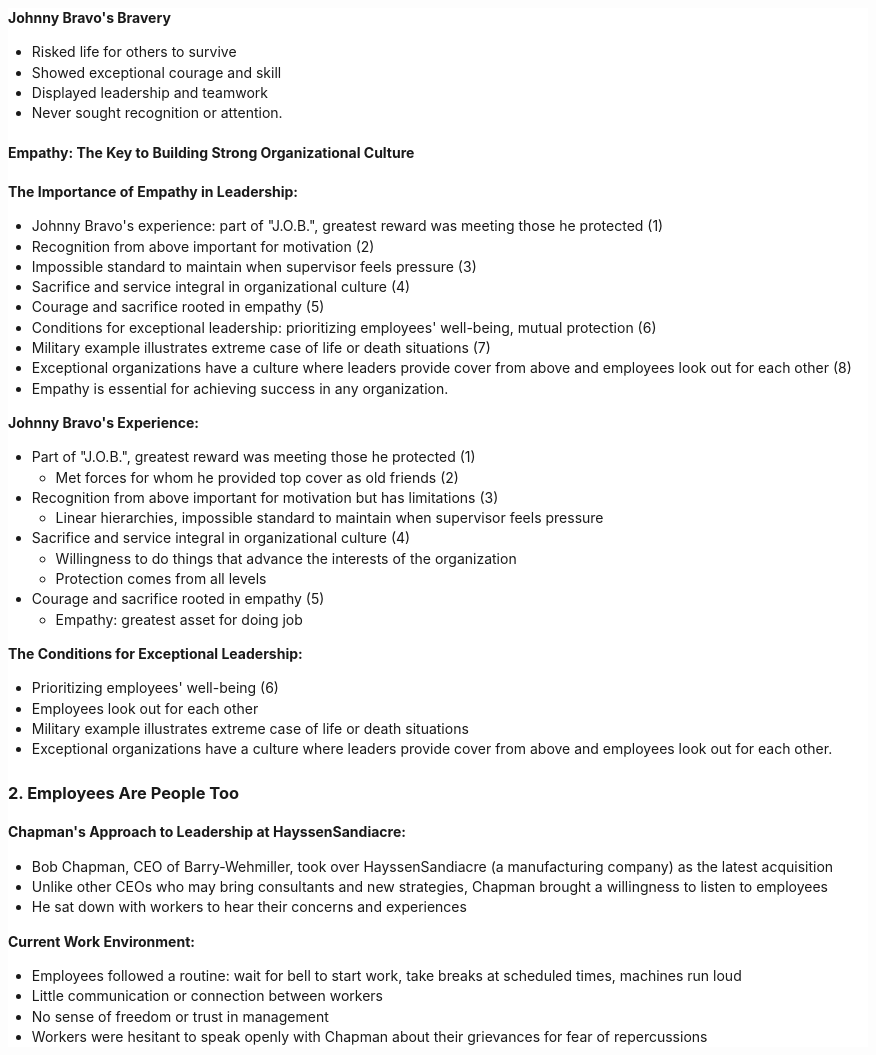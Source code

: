**Johnny Bravo's Bravery**
* Risked life for others to survive
* Showed exceptional courage and skill
* Displayed leadership and teamwork
* Never sought recognition or attention.

#### Empathy: The Key to Building Strong Organizational Culture

**The Importance of Empathy in Leadership:**
* Johnny Bravo's experience: part of "J.O.B.", greatest reward was meeting those he protected (1)
* Recognition from above important for motivation (2)
* Impossible standard to maintain when supervisor feels pressure (3)
* Sacrifice and service integral in organizational culture (4)
* Courage and sacrifice rooted in empathy (5)
* Conditions for exceptional leadership: prioritizing employees' well-being, mutual protection (6)
* Military example illustrates extreme case of life or death situations (7)
* Exceptional organizations have a culture where leaders provide cover from above and employees look out for each other (8)
* Empathy is essential for achieving success in any organization.

**Johnny Bravo's Experience:**
* Part of "J.O.B.", greatest reward was meeting those he protected (1)
	+ Met forces for whom he provided top cover as old friends (2)
* Recognition from above important for motivation but has limitations (3)
	+ Linear hierarchies, impossible standard to maintain when supervisor feels pressure
* Sacrifice and service integral in organizational culture (4)
	+ Willingness to do things that advance the interests of the organization
	+ Protection comes from all levels
* Courage and sacrifice rooted in empathy (5)
	+ Empathy: greatest asset for doing job

**The Conditions for Exceptional Leadership:**
* Prioritizing employees' well-being (6)
* Employees look out for each other
* Military example illustrates extreme case of life or death situations
* Exceptional organizations have a culture where leaders provide cover from above and employees look out for each other.

### 2. Employees Are People Too

**Chapman's Approach to Leadership at HayssenSandiacre:**
- Bob Chapman, CEO of Barry-Wehmiller, took over HayssenSandiacre (a manufacturing company) as the latest acquisition
- Unlike other CEOs who may bring consultants and new strategies, Chapman brought a willingness to listen to employees
- He sat down with workers to hear their concerns and experiences

**Current Work Environment:**
- Employees followed a routine: wait for bell to start work, take breaks at scheduled times, machines run loud
- Little communication or connection between workers
- No sense of freedom or trust in management
- Workers were hesitant to speak openly with Chapman about their grievances for fear of repercussions

